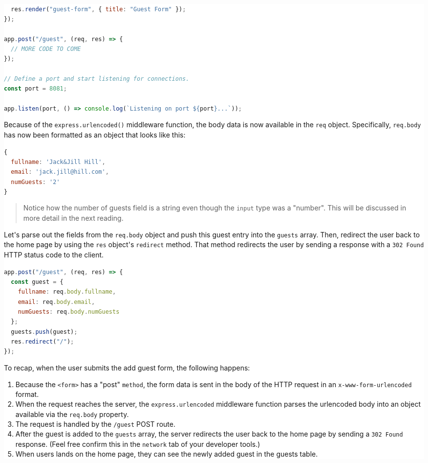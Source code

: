 ```js
  res.render("guest-form", { title: "Guest Form" });
});

app.post("/guest", (req, res) => {
  // MORE CODE TO COME
});

// Define a port and start listening for connections.
const port = 8081;

app.listen(port, () => console.log(`Listening on port ${port}...`));
```

Because of the `express.urlencoded()` middleware function, the body data is now
available in the `req` object. Specifically, `req.body` has now been formatted
as an object that looks like this:

```js
{
  fullname: 'Jack&Jill Hill',
  email: 'jack.jill@hill.com',
  numGuests: '2'
}
```

> Notice how the number of guests field is a string even though the `input` type
> was a "number". This will be discussed in more detail in the next reading.

Let's parse out the fields from the `req.body` object and push this guest entry
into the `guests` array. Then, redirect the user back to the home page by using
the `res` object's `redirect` method. That method redirects the user by sending
a response with a `302 Found` HTTP status code to the client.

```js
app.post("/guest", (req, res) => {
  const guest = {
    fullname: req.body.fullname,
    email: req.body.email,
    numGuests: req.body.numGuests
  };
  guests.push(guest);
  res.redirect("/");
});
```

To recap, when the user submits the add guest form, the following happens:

1. Because the `<form>` has a "post" `method`, the form data is sent in the body
   of the HTTP request in an `x-www-form-urlencoded` format.
2. When the request reaches the server, the `express.urlencoded` middleware
   function parses the urlencoded body into an object available via the
   `req.body` property.
3. The request is handled by the `/guest` POST route.
4. After the guest is added to the `guests` array, the server redirects the user
   back to the home page by sending a `302 Found` response. (Feel free confirm
   this in the `network` tab of your developer tools.)
5. When users lands on the home page, they can see the newly added guest in the
   guests table.
